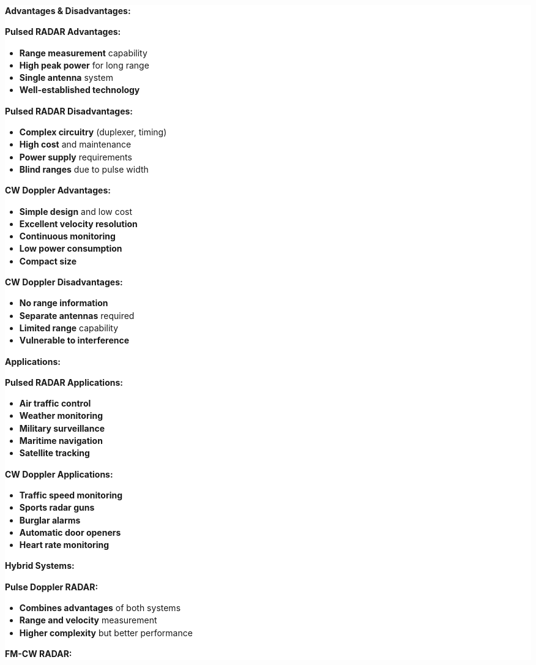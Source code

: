 **Advantages & Disadvantages:**

**Pulsed RADAR Advantages:**

- **Range measurement** capability
- **High peak power** for long range
- **Single antenna** system
- **Well-established technology**

**Pulsed RADAR Disadvantages:**

- **Complex circuitry** (duplexer, timing)
- **High cost** and maintenance  
- **Power supply** requirements
- **Blind ranges** due to pulse width

**CW Doppler Advantages:**

- **Simple design** and low cost
- **Excellent velocity resolution**
- **Continuous monitoring**
- **Low power consumption**
- **Compact size**

**CW Doppler Disadvantages:**

- **No range information**
- **Separate antennas** required
- **Limited range** capability
- **Vulnerable to interference**

**Applications:**

**Pulsed RADAR Applications:**

- **Air traffic control**
- **Weather monitoring**
- **Military surveillance**
- **Maritime navigation**
- **Satellite tracking**

**CW Doppler Applications:**

- **Traffic speed monitoring**
- **Sports radar guns**
- **Burglar alarms**
- **Automatic door openers**
- **Heart rate monitoring**

**Hybrid Systems:**

**Pulse Doppler RADAR:**

- **Combines advantages** of both systems
- **Range and velocity** measurement
- **Higher complexity** but better performance

**FM-CW RADAR:**
